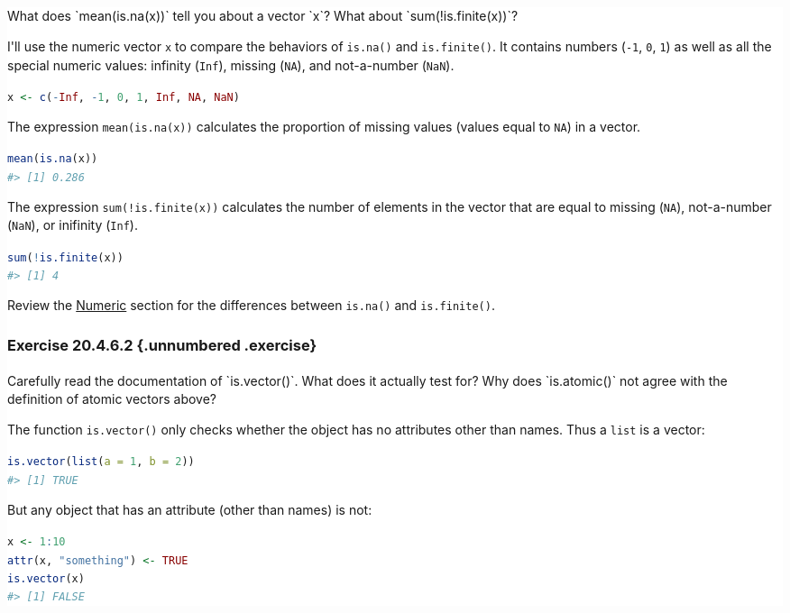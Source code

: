 <div class="question">
What does `mean(is.na(x))` tell you about a vector `x`? What about `sum(!is.finite(x))`?
</div>

<div class="answer">

I'll use the numeric vector `x` to compare the behaviors of `is.na()`
and `is.finite()`. It contains numbers (`-1`, `0`, `1`) as 
well as all the special numeric values: infinity (`Inf`), 
missing (`NA`), and not-a-number (`NaN`). 

```r
x <- c(-Inf, -1, 0, 1, Inf, NA, NaN)
```

The expression `mean(is.na(x))` calculates the proportion of missing values (values equal to `NA`) in a vector.

```r
mean(is.na(x))
#> [1] 0.286
```

The expression `sum(!is.finite(x))` calculates the number of elements in the vector that are equal to missing (`NA`), not-a-number (`NaN`), or inifinity (`Inf`). 

```r
sum(!is.finite(x))
#> [1] 4
```

Review the [Numeric](http://r4ds.had.co.nz/vectors.html#numeric) section for the differences between `is.na()` and `is.finite()`.

</div>

### Exercise <span class="exercise-number">20.4.6.2</span> {.unnumbered .exercise}

<div class="question">
Carefully read the documentation of `is.vector()`. What does it actually test for? Why does `is.atomic()` not agree with the definition of atomic vectors above?
</div>

<div class="answer">

The function `is.vector()` only checks whether the object has no attributes other than names. Thus a `list` is a vector:

```r
is.vector(list(a = 1, b = 2))
#> [1] TRUE
```
But any object that has an attribute (other than names) is not:

```r
x <- 1:10
attr(x, "something") <- TRUE
is.vector(x)
#> [1] FALSE
```
